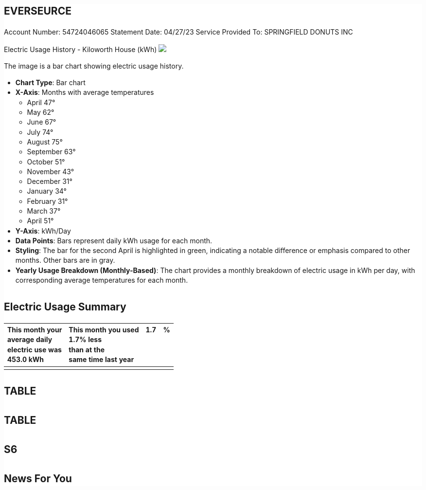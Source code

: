 ## EVERSEURCE

Account Number: 54724046065
Statement Date: 04/27/23
Service Provided To:
SPRINGFIELD DONUTS INC

Electric Usage History - Kiloworth House (kWh)
![](images/img-0.jpeg)

The image is a bar chart showing electric usage history.

- **Chart Type**: Bar chart
- **X-Axis**: Months with average temperatures
  - April 47°
  - May 62°
  - June 67°
  - July 74°
  - August 75°
  - September 63°
  - October 51°
  - November 43°
  - December 31°
  - January 34°
  - February 31°
  - March 37°
  - April 51°
- **Y-Axis**: kWh/Day
- **Data Points**: Bars represent daily kWh usage for each month.
- **Styling**: The bar for the second April is highlighted in green, indicating a notable difference or emphasis compared to other months. Other bars are in gray.
- **Yearly Usage Breakdown (Monthly-Based)**: The chart provides a monthly breakdown of electric usage in kWh per day, with corresponding average temperatures for each month.

## Electric Usage Summary

| This month your <br> average daily <br> electric use was <br> 453.0 kWh | This month you used <br> $1.7 \%$ less <br> than at the <br> same time last year | 1.7 | $\%$ |
| :-- | :-- | :-- | :-- |
|  |  |  |  |

## TABLE

## TABLE

## S6

## News For You
